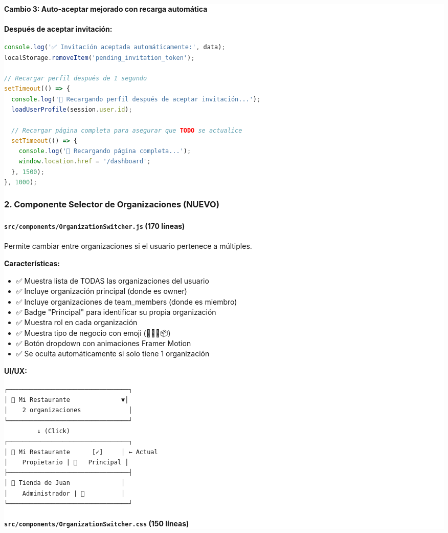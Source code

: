 #### Cambio 3: Auto-aceptar mejorado con recarga automática
**Después de aceptar invitación:**
```javascript
console.log('✅ Invitación aceptada automáticamente:', data);
localStorage.removeItem('pending_invitation_token');

// Recargar perfil después de 1 segundo
setTimeout(() => {
  console.log('🔄 Recargando perfil después de aceptar invitación...');
  loadUserProfile(session.user.id);
  
  // Recargar página completa para asegurar que TODO se actualice
  setTimeout(() => {
    console.log('🔄 Recargando página completa...');
    window.location.href = '/dashboard';
  }, 1500);
}, 1000);
```

### 2. **Componente Selector de Organizaciones** (NUEVO)

#### `src/components/OrganizationSwitcher.js` (170 líneas)

Permite cambiar entre organizaciones si el usuario pertenece a múltiples.

**Características:**
- ✅ Muestra lista de TODAS las organizaciones del usuario
- ✅ Incluye organización principal (donde es owner)
- ✅ Incluye organizaciones de team_members (donde es miembro)
- ✅ Badge "Principal" para identificar su propia organización
- ✅ Muestra rol en cada organización
- ✅ Muestra tipo de negocio con emoji (🍔🏪👔📦)
- ✅ Botón dropdown con animaciones Framer Motion
- ✅ Se oculta automáticamente si solo tiene 1 organización

**UI/UX:**
```
┌─────────────────────────────────┐
│ 🏢 Mi Restaurante              ▼│
│    2 organizaciones             │
└─────────────────────────────────┘
         ↓ (Click)
┌─────────────────────────────────┐
│ 🏢 Mi Restaurante      [✓]     │ ← Actual
│    Propietario | 🍔   Principal │
├─────────────────────────────────┤
│ 🏢 Tienda de Juan              │
│    Administrador | 👔          │
└─────────────────────────────────┘
```

#### `src/components/OrganizationSwitcher.css` (150 líneas)

